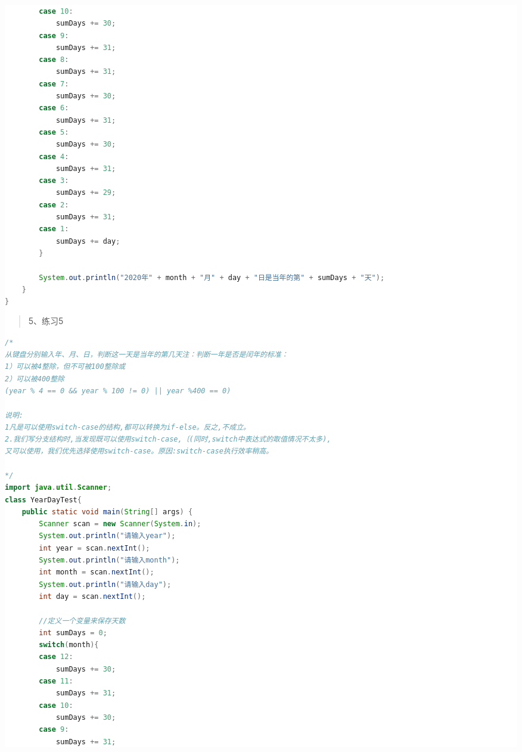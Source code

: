 ```java
        case 10:
            sumDays += 30;
        case 9:
            sumDays += 31;
        case 8:
            sumDays += 31;
        case 7:
            sumDays += 30;
        case 6:
            sumDays += 31;
        case 5:
            sumDays += 30;
        case 4:
            sumDays += 31;
        case 3:
            sumDays += 29;
        case 2:
            sumDays += 31;
        case 1:
            sumDays += day;
        }

        System.out.println("2020年" + month + "月" + day + "日是当年的第" + sumDays + "天");
    }
}
```

> 5、练习5

```java
/*
从键盘分别输入年、月、日，判断这一天是当年的第几天注：判断一年是否是闰年的标准：
1）可以被4整除，但不可被100整除或
2）可以被400整除
(year % 4 == 0 && year % 100 != 0) || year %400 == 0)

说明:
1凡是可以使用switch-case的结构,都可以转换为if-else。反之,不成立。
2.我们写分支结构时,当发现既可以使用switch-case,〔(同时,switch中表达式的取值情况不太多),
又可以使用，我们优先选择使用switch-case。原因:switch-case执行效率稍高。

*/
import java.util.Scanner;
class YearDayTest{
    public static void main(String[] args) {
        Scanner scan = new Scanner(System.in);
        System.out.println("请输入year");
        int year = scan.nextInt();
        System.out.println("请输入month");
        int month = scan.nextInt();
        System.out.println("请输入day");
        int day = scan.nextInt();

        //定义一个变量来保存天数
        int sumDays = 0;
        switch(month){
        case 12:
            sumDays += 30;
        case 11:
            sumDays += 31;
        case 10:
            sumDays += 30;
        case 9:
            sumDays += 31;
```